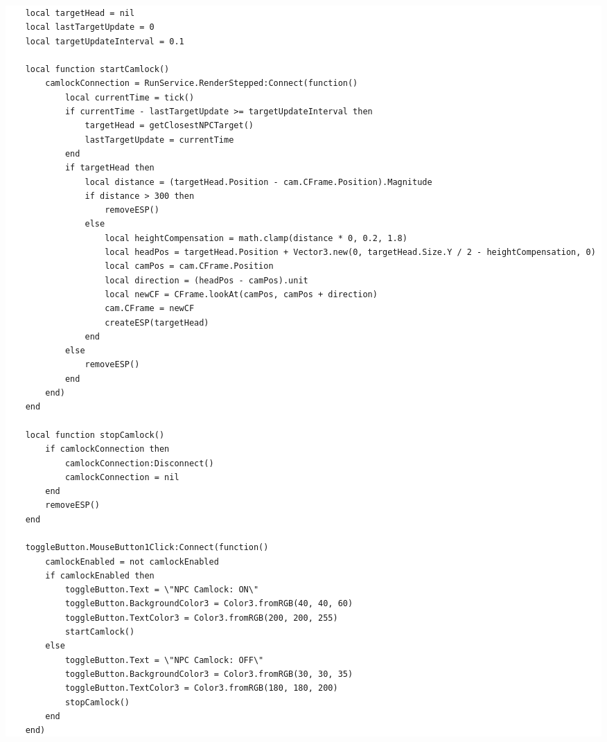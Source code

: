         local targetHead = nil
        local lastTargetUpdate = 0
        local targetUpdateInterval = 0.1
        
        local function startCamlock()
            camlockConnection = RunService.RenderStepped:Connect(function()
                local currentTime = tick()
                if currentTime - lastTargetUpdate >= targetUpdateInterval then
                    targetHead = getClosestNPCTarget()
                    lastTargetUpdate = currentTime
                end
                if targetHead then
                    local distance = (targetHead.Position - cam.CFrame.Position).Magnitude
                    if distance > 300 then
                        removeESP()
                    else
                        local heightCompensation = math.clamp(distance * 0, 0.2, 1.8)
                        local headPos = targetHead.Position + Vector3.new(0, targetHead.Size.Y / 2 - heightCompensation, 0)
                        local camPos = cam.CFrame.Position
                        local direction = (headPos - camPos).unit
                        local newCF = CFrame.lookAt(camPos, camPos + direction)
                        cam.CFrame = newCF
                        createESP(targetHead)
                    end
                else
                    removeESP()
                end
            end)
        end
        
        local function stopCamlock()
            if camlockConnection then
                camlockConnection:Disconnect()
                camlockConnection = nil
            end
            removeESP()
        end
        
        toggleButton.MouseButton1Click:Connect(function()
            camlockEnabled = not camlockEnabled
            if camlockEnabled then
                toggleButton.Text = \"NPC Camlock: ON\"
                toggleButton.BackgroundColor3 = Color3.fromRGB(40, 40, 60)
                toggleButton.TextColor3 = Color3.fromRGB(200, 200, 255)
                startCamlock()
            else
                toggleButton.Text = \"NPC Camlock: OFF\"
                toggleButton.BackgroundColor3 = Color3.fromRGB(30, 30, 35)
                toggleButton.TextColor3 = Color3.fromRGB(180, 180, 200)
                stopCamlock()
            end
        end)
        